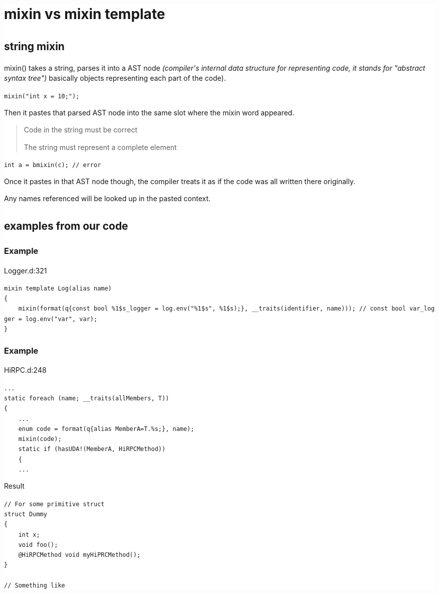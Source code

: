 # mixin vs mixin template

## string mixin

mixin() takes a string, parses it into a AST node _(compiler's internal data structure for representing code, it stands for "abstract syntax tree")_ basically objects representing each part of the code).

```
mixin("int x = 10;");
```

Then it pastes that parsed AST node into the same slot where the mixin word appeared.

> Code in the string must be correct
> 
> The string must represent a complete element

```
int a = bmixin(c); // error
```

Once it pastes in that AST node though, the compiler treats it as if the code was all written there originally.

Any names referenced will be looked up in the pasted context.

## examples from our code

### Example 

Logger.d:321
```
mixin template Log(alias name)
{
    mixin(format(q{const bool %1$s_logger = log.env("%1$s", %1$s);}, __traits(identifier, name))); // const bool var_logger = log.env("var", var);
}
```


### Example 
HiRPC.d:248
```
...
static foreach (name; __traits(allMembers, T))
{
    ...
    enum code = format(q{alias MemberA=T.%s;}, name);
    mixin(code);
    static if (hasUDA!(MemberA, HiRPCMethod))
    {
    ...
```
Result
```
// For some primitive struct
struct Dummy
{
    int x;
    void foo();
    @HiRPCMethod void myHiPRCMethod();
}

// Something like

```
